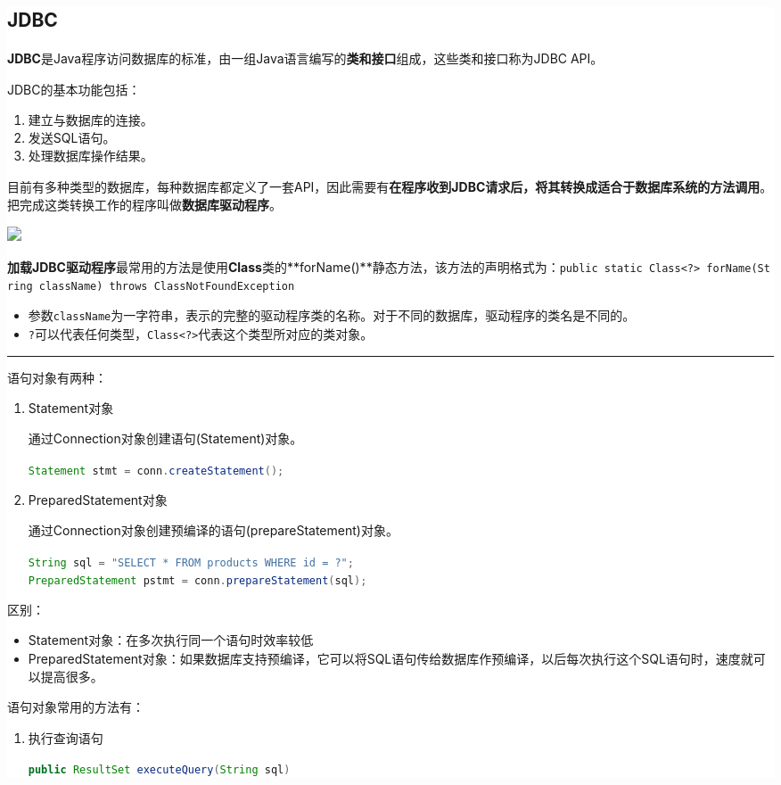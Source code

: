 

## JDBC 

**JDBC**是Java程序访问数据库的标准，由一组Java语言编写的**类和接口**组成，这些类和接口称为JDBC API。



JDBC的基本功能包括：

1. 建立与数据库的连接。
2. 发送SQL语句。
3. 处理数据库操作结果。



目前有多种类型的数据库，每种数据库都定义了一套API，因此需要有**在程序收到JDBC请求后，将其转换成适合于数据库系统的方法调用**。把完成这类转换工作的程序叫做**数据库驱动程序**。

![](https://model.kisssssssss.space/https://raw.githubusercontent.com/kisssssssss/IMG/main/docs/Java/JavaWeb/7.png)



**加载JDBC驱动程序**最常用的方法是使用**Class**类的**forName()**静态方法，该方法的声明格式为：`public static Class<?> forName(String className) throws ClassNotFoundException`

- 参数`className`为一字符串，表示的完整的驱动程序类的名称。对于不同的数据库，驱动程序的类名是不同的。
- `?`可以代表任何类型，`Class<?>`代表这个类型所对应的类对象。

---

语句对象有两种：

1. Statement对象

   通过Connection对象创建语句(Statement)对象。

   ```java
   Statement stmt = conn.createStatement();
   ```

2. PreparedStatement对象

   通过Connection对象创建预编译的语句(prepareStatement)对象。

   ```java
   String sql = "SELECT * FROM products WHERE id = ?";
   PreparedStatement pstmt = conn.prepareStatement(sql); 
   ```



区别：

- Statement对象：在多次执行同一个语句时效率较低
- PreparedStatement对象：如果数据库支持预编译，它可以将SQL语句传给数据库作预编译，以后每次执行这个SQL语句时，速度就可以提高很多。



语句对象常用的方法有：

1. 执行查询语句

   ```java
   public ResultSet executeQuery(String sql) 
   ```
